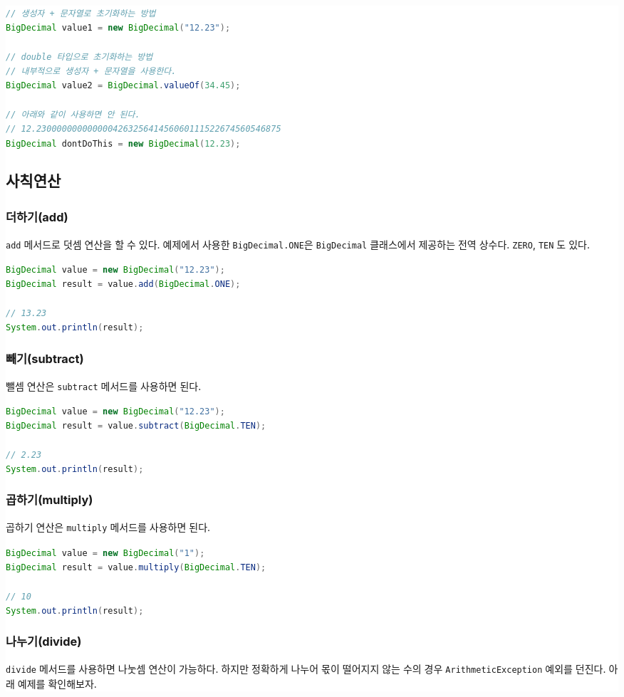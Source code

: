 ```java
// 생성자 + 문자열로 초기화하는 방법
BigDecimal value1 = new BigDecimal("12.23");

// double 타입으로 초기화하는 방법
// 내부적으로 생성자 + 문자열을 사용한다.
BigDecimal value2 = BigDecimal.valueOf(34.45);

// 아래와 같이 사용하면 안 된다.
// 12.230000000000000426325641456060111522674560546875
BigDecimal dontDoThis = new BigDecimal(12.23);
```

## 사칙연산
### 더하기(add)
`add` 메서드로 덧셈 연산을 할 수 있다. 예제에서 사용한 `BigDecimal.ONE`은 `BigDecimal` 클래스에서 제공하는 전역 상수다.
`ZERO`, `TEN` 도 있다.

```java
BigDecimal value = new BigDecimal("12.23");
BigDecimal result = value.add(BigDecimal.ONE);

// 13.23
System.out.println(result);
```

### 빼기(subtract)
뺄셈 연산은 `subtract` 메서드를 사용하면 된다. 

```java
BigDecimal value = new BigDecimal("12.23");
BigDecimal result = value.subtract(BigDecimal.TEN);

// 2.23
System.out.println(result);
```

### 곱하기(multiply)
곱하기 연산은 `multiply` 메서드를 사용하면 된다.

```java
BigDecimal value = new BigDecimal("1");
BigDecimal result = value.multiply(BigDecimal.TEN);

// 10
System.out.println(result);
```

### 나누기(divide)
`divide` 메서드를 사용하면 나눗셈 연산이 가능하다. 하지만 정확하게 나누어 몫이 떨어지지 않는 수의 경우 `ArithmeticException` 예외를 던진다.
아래 예제를 확인해보자.
